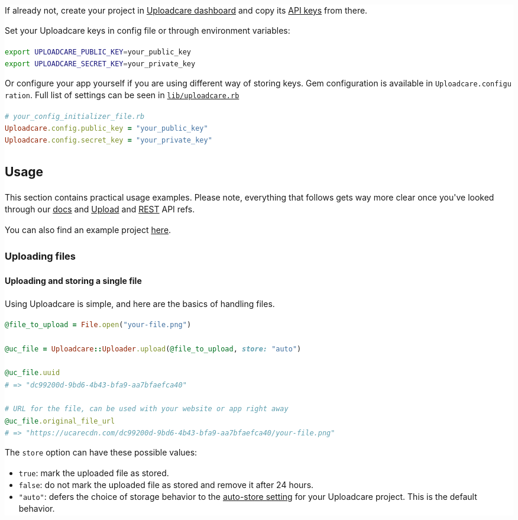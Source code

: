 If already not, create your project in [Uploadcare dashboard](https://app.uploadcare.com/?utm_source=github&utm_medium=referral&utm_campaign=uploadcare-ruby) and copy
its [API keys](https://app.uploadcare.com/projects/-/api-keys/) from there.

Set your Uploadcare keys in config file or through environment variables:
```bash
export UPLOADCARE_PUBLIC_KEY=your_public_key
export UPLOADCARE_SECRET_KEY=your_private_key
```

Or configure your app yourself if you are using different way of storing keys.
Gem configuration is available in `Uploadcare.configuration`. Full list of
settings can be seen in [`lib/uploadcare.rb`](lib/uploadcare.rb)

```ruby
# your_config_initializer_file.rb
Uploadcare.config.public_key = "your_public_key"
Uploadcare.config.secret_key = "your_private_key"
```

## Usage

This section contains practical usage examples. Please note, everything that
follows gets way more clear once you've looked through our
[docs](https://uploadcare.com/docs/?utm_source=github&utm_medium=referral&utm_campaign=uploadcare-ruby)
and [Upload](https://uploadcare.com/api-refs/upload-api/) and [REST](https://uploadcare.com/api-refs/rest-api/) API refs.

You can also find an example project [here](https://github.com/uploadcare/uploadcare-rails-example).

### Uploading files
#### Uploading and storing a single file

Using Uploadcare is simple, and here are the basics of handling files.

```ruby
@file_to_upload = File.open("your-file.png")

@uc_file = Uploadcare::Uploader.upload(@file_to_upload, store: "auto")

@uc_file.uuid
# => "dc99200d-9bd6-4b43-bfa9-aa7bfaefca40"

# URL for the file, can be used with your website or app right away
@uc_file.original_file_url
# => "https://ucarecdn.com/dc99200d-9bd6-4b43-bfa9-aa7bfaefca40/your-file.png"
```

The `store` option can have these possible values:
- `true`: mark the uploaded file as stored.
- `false`: do not mark the uploaded file as stored and remove it after 24 hours.
- `"auto"`: defers the choice of storage behavior to the [auto-store setting](https://app.uploadcare.com/projects/-/settings/#storage) for your Uploadcare project. This is the default behavior.
